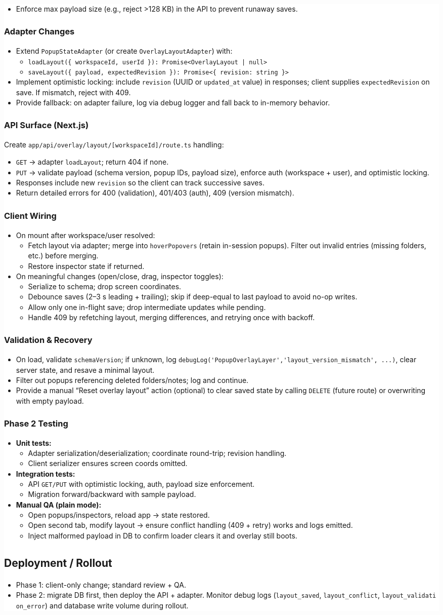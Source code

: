 - Enforce max payload size (e.g., reject >128 KB) in the API to prevent runaway saves.

### Adapter Changes
- Extend `PopupStateAdapter` (or create `OverlayLayoutAdapter`) with:
  - `loadLayout({ workspaceId, userId }): Promise<OverlayLayout | null>`
  - `saveLayout({ payload, expectedRevision }): Promise<{ revision: string }>`
- Implement optimistic locking: include `revision` (UUID or `updated_at` value) in responses; client supplies `expectedRevision` on save. If mismatch, reject with 409.
- Provide fallback: on adapter failure, log via debug logger and fall back to in-memory behavior.

### API Surface (Next.js)
Create `app/api/overlay/layout/[workspaceId]/route.ts` handling:
- `GET` → adapter `loadLayout`; return 404 if none.
- `PUT` → validate payload (schema version, popup IDs, payload size), enforce auth (workspace + user), and optimistic locking.
- Responses include new `revision` so the client can track successive saves.
- Return detailed errors for 400 (validation), 401/403 (auth), 409 (version mismatch).

### Client Wiring
- On mount after workspace/user resolved:
  - Fetch layout via adapter; merge into `hoverPopovers` (retain in-session popups). Filter out invalid entries (missing folders, etc.) before merging.
  - Restore inspector state if returned.
- On meaningful changes (open/close, drag, inspector toggles):
  - Serialize to schema; drop screen coordinates.
  - Debounce saves (2–3 s leading + trailing); skip if deep-equal to last payload to avoid no-op writes.
  - Allow only one in-flight save; drop intermediate updates while pending.
  - Handle 409 by refetching layout, merging differences, and retrying once with backoff.

### Validation & Recovery
- On load, validate `schemaVersion`; if unknown, log `debugLog('PopupOverlayLayer','layout_version_mismatch', ...)`, clear server state, and resave a minimal layout.
- Filter out popups referencing deleted folders/notes; log and continue.
- Provide a manual “Reset overlay layout” action (optional) to clear saved state by calling `DELETE` (future route) or overwriting with empty payload.

### Phase 2 Testing
- **Unit tests:**
  - Adapter serialization/deserialization; coordinate round-trip; revision handling.
  - Client serializer ensures screen coords omitted.
- **Integration tests:**
  - API `GET/PUT` with optimistic locking, auth, payload size enforcement.
  - Migration forward/backward with sample payload.
- **Manual QA (plain mode):**
  - Open popups/inspectors, reload app → state restored.
  - Open second tab, modify layout → ensure conflict handling (409 + retry) works and logs emitted.
  - Inject malformed payload in DB to confirm loader clears it and overlay still boots.

## Deployment / Rollout
- Phase 1: client-only change; standard review + QA.
- Phase 2: migrate DB first, then deploy the API + adapter. Monitor debug logs (`layout_saved`, `layout_conflict`, `layout_validation_error`) and database write volume during rollout.
